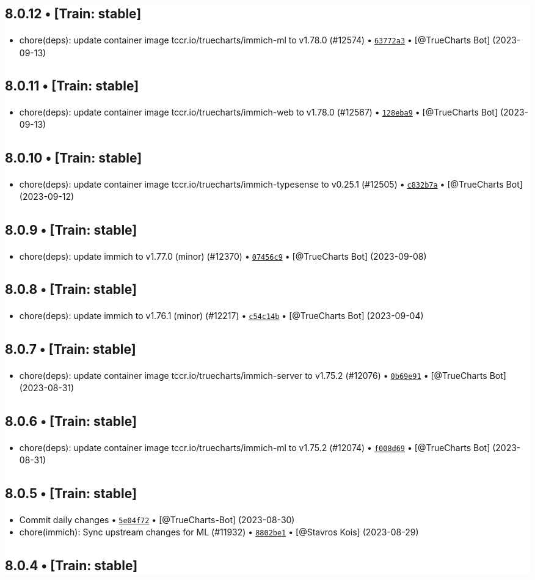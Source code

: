 ## 8.0.12 • [Train: stable]

- chore(deps): update container image tccr.io/truecharts/immich-ml to v1.78.0 (#12574) • [`63772a3`](https://github.com/truecharts/charts/commit/63772a316dc7a76f0b019b3f3ab627d34a7137d1) • [@TrueCharts Bot] (2023-09-13)

## 8.0.11 • [Train: stable]

- chore(deps): update container image tccr.io/truecharts/immich-web to v1.78.0 (#12567) • [`128eba9`](https://github.com/truecharts/charts/commit/128eba99f93aad73e5bc2d14e2dc1cd7f8a38eb3) • [@TrueCharts Bot] (2023-09-13)

## 8.0.10 • [Train: stable]

- chore(deps): update container image tccr.io/truecharts/immich-typesense to v0.25.1 (#12505) • [`c832b7a`](https://github.com/truecharts/charts/commit/c832b7a3ddc80bc0a6962fe039a4f67d36676e97) • [@TrueCharts Bot] (2023-09-12)

## 8.0.9 • [Train: stable]

- chore(deps): update immich to v1.77.0 (minor) (#12370) • [`07456c9`](https://github.com/truecharts/charts/commit/07456c960da10a7ebbc2df109866ab3d41447cc0) • [@TrueCharts Bot] (2023-09-08)

## 8.0.8 • [Train: stable]

- chore(deps): update immich to v1.76.1 (minor) (#12217) • [`c54c14b`](https://github.com/truecharts/charts/commit/c54c14bbb8c5e11481fe41f7d594d64c44642aa4) • [@TrueCharts Bot] (2023-09-04)

## 8.0.7 • [Train: stable]

- chore(deps): update container image tccr.io/truecharts/immich-server to v1.75.2 (#12076) • [`0b69e91`](https://github.com/truecharts/charts/commit/0b69e9139d379e90b4fc742dc0341ee0c558a063) • [@TrueCharts Bot] (2023-08-31)

## 8.0.6 • [Train: stable]

- chore(deps): update container image tccr.io/truecharts/immich-ml to v1.75.2 (#12074) • [`f008d69`](https://github.com/truecharts/charts/commit/f008d69c2986b4172724cb5d0005d004c379ae9c) • [@TrueCharts Bot] (2023-08-31)

## 8.0.5 • [Train: stable]

- Commit daily changes • [`5e04f72`](https://github.com/truecharts/charts/commit/5e04f7252fdeabbc29af69a1827af51f5053729a) • [@TrueCharts-Bot] (2023-08-30)
- chore(immich): Sync upstream changes for ML (#11932) • [`8802be1`](https://github.com/truecharts/charts/commit/8802be1db5b9998dd8161d530e694ade62e05b41) • [@Stavros Kois] (2023-08-29)

## 8.0.4 • [Train: stable]
